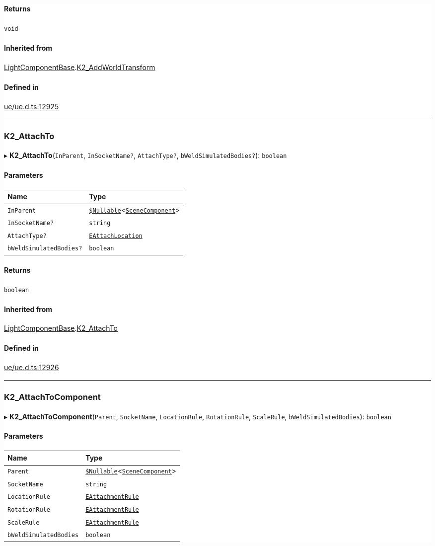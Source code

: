 #### Returns

`void`

#### Inherited from

[LightComponentBase](ue_ue.LightComponentBase.md).[K2_AddWorldTransform](ue_ue.LightComponentBase.md#k2_addworldtransform)

#### Defined in

[ue/ue.d.ts:12925](https://github.com/YugMetaverse/yug_typings/blob/25cad34/ue/ue.d.ts#L12925)

___

### K2\_AttachTo

▸ **K2_AttachTo**(`InParent`, `InSocketName?`, `AttachType?`, `bWeldSimulatedBodies?`): `boolean`

#### Parameters

| Name | Type |
| :------ | :------ |
| `InParent` | [`$Nullable`](../modules/puerts.md#$nullable)<[`SceneComponent`](ue_ue.SceneComponent.md)\> |
| `InSocketName?` | `string` |
| `AttachType?` | [`EAttachLocation`](../enums/ue_ue.EAttachLocation.md) |
| `bWeldSimulatedBodies?` | `boolean` |

#### Returns

`boolean`

#### Inherited from

[LightComponentBase](ue_ue.LightComponentBase.md).[K2_AttachTo](ue_ue.LightComponentBase.md#k2_attachto)

#### Defined in

[ue/ue.d.ts:12926](https://github.com/YugMetaverse/yug_typings/blob/25cad34/ue/ue.d.ts#L12926)

___

### K2\_AttachToComponent

▸ **K2_AttachToComponent**(`Parent`, `SocketName`, `LocationRule`, `RotationRule`, `ScaleRule`, `bWeldSimulatedBodies`): `boolean`

#### Parameters

| Name | Type |
| :------ | :------ |
| `Parent` | [`$Nullable`](../modules/puerts.md#$nullable)<[`SceneComponent`](ue_ue.SceneComponent.md)\> |
| `SocketName` | `string` |
| `LocationRule` | [`EAttachmentRule`](../enums/ue_ue.EAttachmentRule.md) |
| `RotationRule` | [`EAttachmentRule`](../enums/ue_ue.EAttachmentRule.md) |
| `ScaleRule` | [`EAttachmentRule`](../enums/ue_ue.EAttachmentRule.md) |
| `bWeldSimulatedBodies` | `boolean` |
